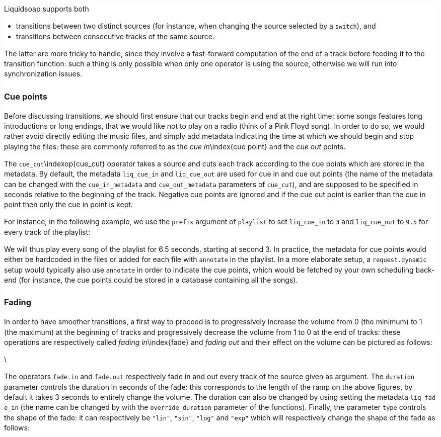 Liquidsoap supports both

- transitions between two distinct sources (for instance, when changing the
  source selected by a `switch`), and
- transitions between consecutive tracks of the same source.

The latter are more tricky to handle, since they involve a fast-forward
computation of the end of a track before feeding it to the transition function:
such a thing is only possible when only one operator is using the source,
otherwise we will run into synchronization issues.

### Cue points

Before discussing transitions, we should first ensure that our tracks begin and
end at the right time: some songs features long introductions or long endings,
that we would like not to play on a radio (think of a Pink Floyd song). In order
to do so, we would rather avoid directly editing the music files, and simply add
metadata indicating the time at which we should begin and stop playing the files:
these are commonly referred to as the _cue in_\index{cue point} and the _cue out_ points.

The `cue_cut`\indexop{cue\_cut} operator takes a source and cuts each track according to the cue
points which are stored in the metadata. By default, the metadata `liq_cue_in`
and `liq_cue_out` are used for cue in and cue out points (the name of the
metadata can be changed with the `cue_in_metadata` and `cue_out_metadata`
parameters of `cue_cut`), and are supposed to be specified in seconds relative
to the beginning of the track. Negative cue points are ignored and if the cue
out point is earlier than the cue in point then only the cue in point is kept.

For instance, in the following example, we use the `prefix` argument of
`playlist` to set `liq_cue_in` to `3` and `liq_cue_out` to `9.5` for every
track of the playlist:

```{.liquidsoap include="liq/cue_cut.liq" from=2}
```

We will thus play every song of the playlist for 6.5 seconds, starting at
second 3. In practice, the metadata for cue points would either be hardcoded in
the files or added for each file with `annotate` in the playlist. In a more
elaborate setup, a `request.dynamic` setup would typically also use `annotate`
in order to indicate the cue points, which would be fetched by your own
scheduling back-end (for instance, the cue points could be stored in a database
containing all the songs).

### Fading

In order to have smoother transitions, a first way to proceed is to
progressively increase the volume from 0 (the minimum) to 1 (the maximum) at the
beginning of tracks and progressively decrease the volume from 1 to 0 at the end
of tracks: these operations are respectively called _fading in_\index{fade} and _fading out_
and their effect on the volume can be pictured as follows:

![Fading in and out](fig/fade-in-out.pdf)\

The operators `fade.in` and `fade.out` respectively fade in and out every track
of the source given as argument. The `duration` parameter controls the duration
in seconds of the fade: this corresponds to the length of the ramp on the above
figures, by default it takes 3 seconds to entirely change the volume. The
duration can also be changed by using setting the metadata `liq_fade_in` (the
name can be changed by with the `override_duration` parameter of the
functions). Finally, the parameter `type` controls the shape of the fade: it can
respectively be `"lin"`, `"sin"`, `"log"` and `"exp"` which will respectively
change the shape of the fade as follows:
